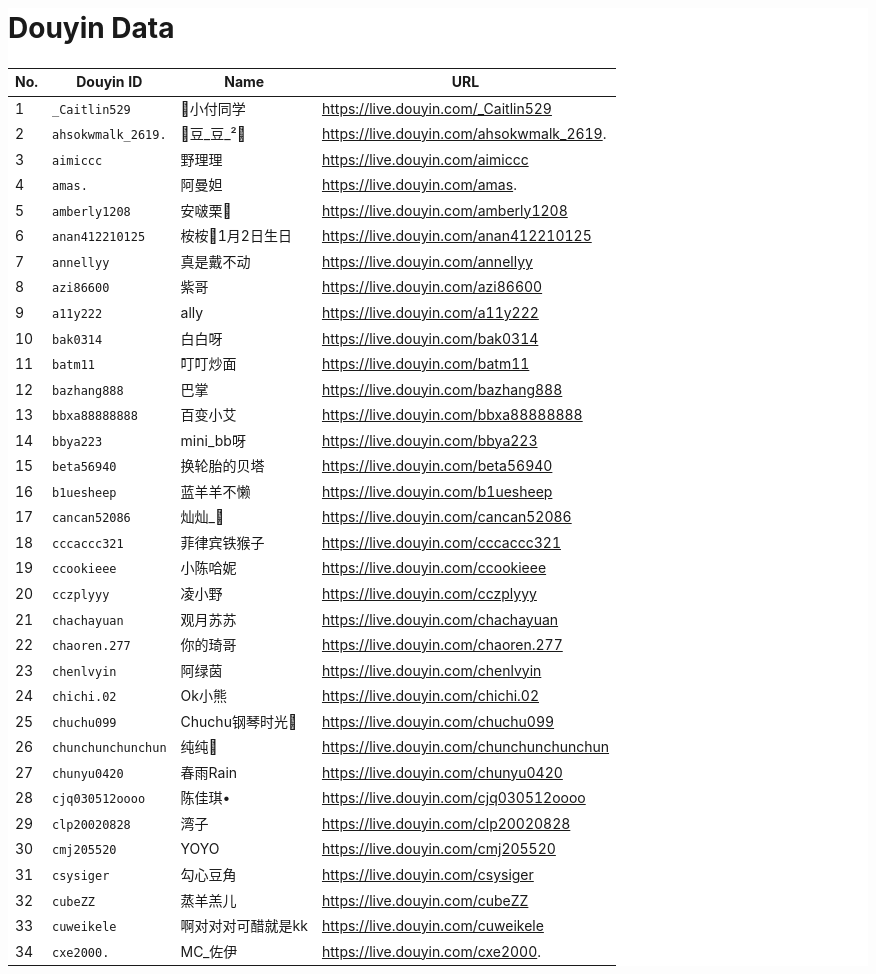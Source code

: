# Douyin Data

| No. | Douyin ID | Name | URL |
|-----|-----------|------|-----|
| 1 | `_Caitlin529` | 🐨小付同学 | https://live.douyin.com/_Caitlin529 |
| 2 | `ahsokwmalk_2619.` | 🥔豆_豆_²💃 | ﻿https://live.douyin.com/ahsokwmalk_2619. |
| 3 | `aimiccc` | 野理理 | https://live.douyin.com/aimiccc |
| 4 | `amas.` | 阿曼妲 | https://live.douyin.com/amas. |
| 5 | `amberly1208` | 安啵栗🎹 | https://live.douyin.com/amberly1208 |
| 6 | `anan412210125` | 桉桉🌲1月2日生日 | https://live.douyin.com/anan412210125 |
| 7 | `annellyy` | 真是戴不动 | https://live.douyin.com/annellyy |
| 8 | `azi86600` | 紫哥 | https://live.douyin.com/azi86600 |
| 9 | `a11y222` | ally | https://live.douyin.com/a11y222 |
| 10 | `bak0314` | 白白呀 | https://live.douyin.com/bak0314 |
| 11 | `batm11` | 叮叮炒面 | https://live.douyin.com/batm11 |
| 12 | `bazhang888` | 巴掌 | https://live.douyin.com/bazhang888 |
| 13 | `bbxa88888888` | 百变小艾 | https://live.douyin.com/bbxa88888888 |
| 14 | `bbya223` | mini_bb呀 | https://live.douyin.com/bbya223 |
| 15 | `beta56940` | 换轮胎的贝塔 | https://live.douyin.com/beta56940 |
| 16 | `b1uesheep` | 蓝羊羊不懒 | https://live.douyin.com/b1uesheep |
| 17 | `cancan52086` | 灿灿_🌋 | https://live.douyin.com/cancan52086 |
| 18 | `cccaccc321` | 菲律宾铁猴子 | https://live.douyin.com/cccaccc321 |
| 19 | `ccookieee` | 小陈哈妮 | https://live.douyin.com/ccookieee |
| 20 | `cczplyyy` | 凌小野 | https://live.douyin.com/cczplyyy |
| 21 | `chachayuan` | 观月苏苏 | https://live.douyin.com/chachayuan |
| 22 | `chaoren.277` | 你的琦哥 | https://live.douyin.com/chaoren.277 |
| 23 | `chenlvyin` | 阿绿茵 | https://live.douyin.com/chenlvyin |
| 24 | `chichi.02` | Ok小熊 | https://live.douyin.com/chichi.02 |
| 25 | `chuchu099` | Chuchu钢琴时光🎹 | https://live.douyin.com/chuchu099 |
| 26 | `chunchunchunchun` | 纯纯🥛 | https://live.douyin.com/chunchunchunchun |
| 27 | `chunyu0420` | 春雨Rain | https://live.douyin.com/chunyu0420 |
| 28 | `cjq030512oooo` | 陈佳琪• | https://live.douyin.com/cjq030512oooo |
| 29 | `clp20020828` | 湾子 | https://live.douyin.com/clp20020828 |
| 30 | `cmj205520` | YOYO | https://live.douyin.com/cmj205520 |
| 31 | `csysiger` | 勾心豆角 | https://live.douyin.com/csysiger |
| 32 | `cubeZZ` | 蒸羊羔儿 | https://live.douyin.com/cubeZZ |
| 33 | `cuweikele` | 啊对对对可醋就是kk | https://live.douyin.com/cuweikele |
| 34 | `cxe2000.` | MC_佐伊 | https://live.douyin.com/cxe2000. |